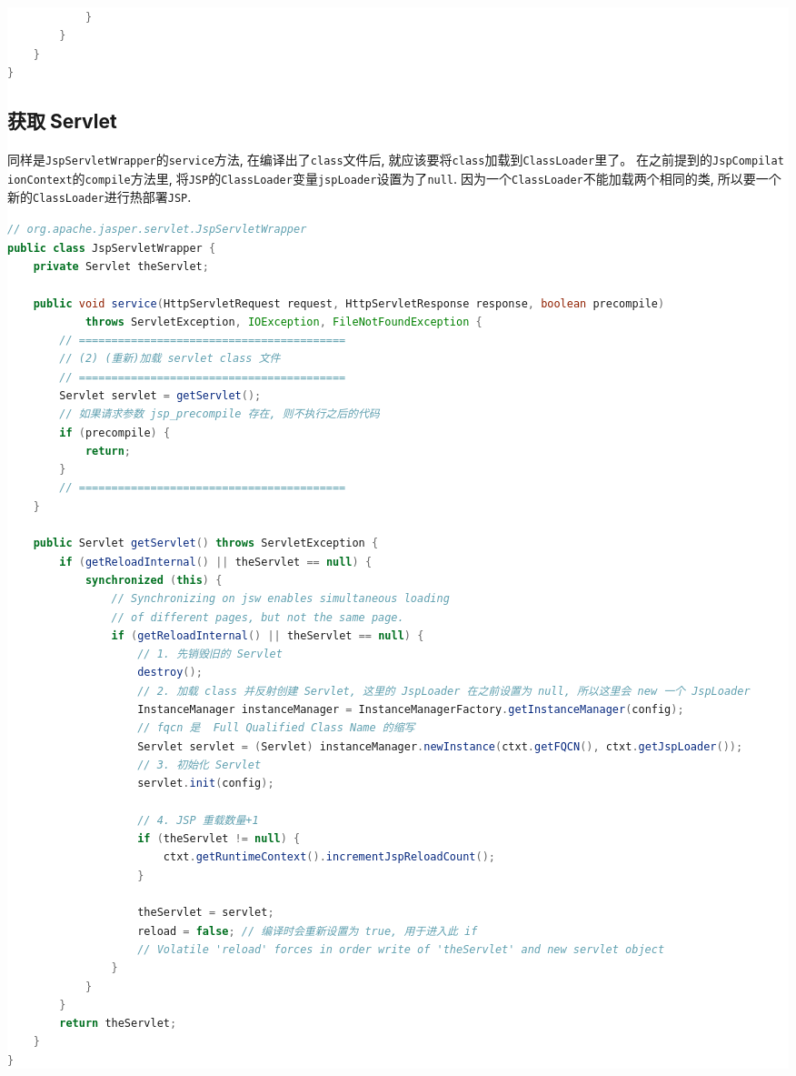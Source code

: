 ```java
            }
        }
    }
}
```

## 获取 Servlet
同样是`JspServletWrapper`的`service`方法, 在编译出了`class`文件后, 就应该要将`class`加载到`ClassLoader`里了。
在之前提到的`JspCompilationContext`的`compile`方法里, 将`JSP`的`ClassLoader`变量`jspLoader`设置为了`null`. 因为一个`ClassLoader`不能加载两个相同的类, 所以要一个新的`ClassLoader`进行热部署`JSP`.

```java
// org.apache.jasper.servlet.JspServletWrapper
public class JspServletWrapper {
    private Servlet theServlet;

    public void service(HttpServletRequest request, HttpServletResponse response, boolean precompile)
            throws ServletException, IOException, FileNotFoundException {
        // =========================================
        // (2) (重新)加载 servlet class 文件
        // =========================================
        Servlet servlet = getServlet();
        // 如果请求参数 jsp_precompile 存在, 则不执行之后的代码
        if (precompile) {
            return;
        }
        // =========================================
    }

    public Servlet getServlet() throws ServletException {
        if (getReloadInternal() || theServlet == null) {
            synchronized (this) {
                // Synchronizing on jsw enables simultaneous loading
                // of different pages, but not the same page.
                if (getReloadInternal() || theServlet == null) {
                    // 1. 先销毁旧的 Servlet
                    destroy();
                    // 2. 加载 class 并反射创建 Servlet, 这里的 JspLoader 在之前设置为 null, 所以这里会 new 一个 JspLoader
                    InstanceManager instanceManager = InstanceManagerFactory.getInstanceManager(config);
                    // fqcn 是  Full Qualified Class Name 的缩写
                    Servlet servlet = (Servlet) instanceManager.newInstance(ctxt.getFQCN(), ctxt.getJspLoader());
                    // 3. 初始化 Servlet
                    servlet.init(config);

                    // 4. JSP 重载数量+1
                    if (theServlet != null) {
                        ctxt.getRuntimeContext().incrementJspReloadCount();
                    }

                    theServlet = servlet;
                    reload = false; // 编译时会重新设置为 true, 用于进入此 if
                    // Volatile 'reload' forces in order write of 'theServlet' and new servlet object
                }
            }
        }
        return theServlet;
    }
}
```

